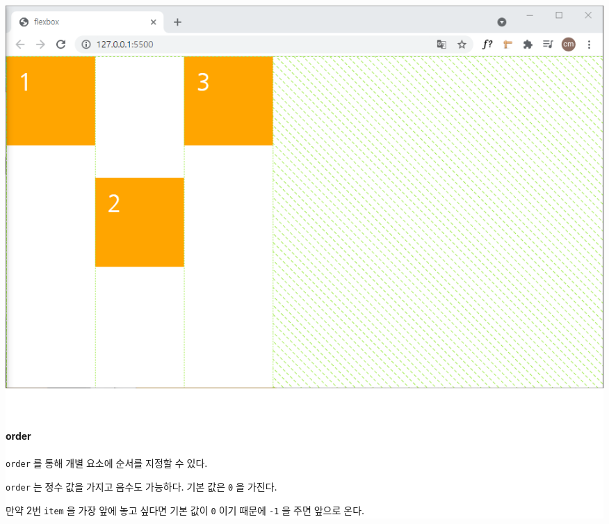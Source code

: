 ![self center](./img/self_center.PNG)

<br>

#### order

`order` 를 통해 개별 요소에 순서를 지정할 수 있다.

`order` 는 정수 값을 가지고 음수도 가능하다. 기본 값은 `0` 을 가진다.

만약 2번 `item` 을 가장 앞에 놓고 싶다면 기본 값이 `0` 이기 때문에 `-1` 을 주면 앞으로 온다.
